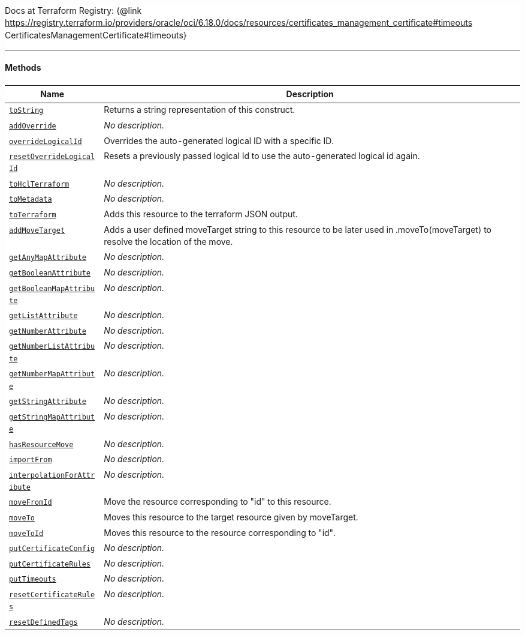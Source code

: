 Docs at Terraform Registry: {@link https://registry.terraform.io/providers/oracle/oci/6.18.0/docs/resources/certificates_management_certificate#timeouts CertificatesManagementCertificate#timeouts}

---

#### Methods <a name="Methods" id="Methods"></a>

| **Name** | **Description** |
| --- | --- |
| <code><a href="#rhizo-co-terraform-provider-oci.certificatesManagementCertificate.CertificatesManagementCertificate.toString">toString</a></code> | Returns a string representation of this construct. |
| <code><a href="#rhizo-co-terraform-provider-oci.certificatesManagementCertificate.CertificatesManagementCertificate.addOverride">addOverride</a></code> | *No description.* |
| <code><a href="#rhizo-co-terraform-provider-oci.certificatesManagementCertificate.CertificatesManagementCertificate.overrideLogicalId">overrideLogicalId</a></code> | Overrides the auto-generated logical ID with a specific ID. |
| <code><a href="#rhizo-co-terraform-provider-oci.certificatesManagementCertificate.CertificatesManagementCertificate.resetOverrideLogicalId">resetOverrideLogicalId</a></code> | Resets a previously passed logical Id to use the auto-generated logical id again. |
| <code><a href="#rhizo-co-terraform-provider-oci.certificatesManagementCertificate.CertificatesManagementCertificate.toHclTerraform">toHclTerraform</a></code> | *No description.* |
| <code><a href="#rhizo-co-terraform-provider-oci.certificatesManagementCertificate.CertificatesManagementCertificate.toMetadata">toMetadata</a></code> | *No description.* |
| <code><a href="#rhizo-co-terraform-provider-oci.certificatesManagementCertificate.CertificatesManagementCertificate.toTerraform">toTerraform</a></code> | Adds this resource to the terraform JSON output. |
| <code><a href="#rhizo-co-terraform-provider-oci.certificatesManagementCertificate.CertificatesManagementCertificate.addMoveTarget">addMoveTarget</a></code> | Adds a user defined moveTarget string to this resource to be later used in .moveTo(moveTarget) to resolve the location of the move. |
| <code><a href="#rhizo-co-terraform-provider-oci.certificatesManagementCertificate.CertificatesManagementCertificate.getAnyMapAttribute">getAnyMapAttribute</a></code> | *No description.* |
| <code><a href="#rhizo-co-terraform-provider-oci.certificatesManagementCertificate.CertificatesManagementCertificate.getBooleanAttribute">getBooleanAttribute</a></code> | *No description.* |
| <code><a href="#rhizo-co-terraform-provider-oci.certificatesManagementCertificate.CertificatesManagementCertificate.getBooleanMapAttribute">getBooleanMapAttribute</a></code> | *No description.* |
| <code><a href="#rhizo-co-terraform-provider-oci.certificatesManagementCertificate.CertificatesManagementCertificate.getListAttribute">getListAttribute</a></code> | *No description.* |
| <code><a href="#rhizo-co-terraform-provider-oci.certificatesManagementCertificate.CertificatesManagementCertificate.getNumberAttribute">getNumberAttribute</a></code> | *No description.* |
| <code><a href="#rhizo-co-terraform-provider-oci.certificatesManagementCertificate.CertificatesManagementCertificate.getNumberListAttribute">getNumberListAttribute</a></code> | *No description.* |
| <code><a href="#rhizo-co-terraform-provider-oci.certificatesManagementCertificate.CertificatesManagementCertificate.getNumberMapAttribute">getNumberMapAttribute</a></code> | *No description.* |
| <code><a href="#rhizo-co-terraform-provider-oci.certificatesManagementCertificate.CertificatesManagementCertificate.getStringAttribute">getStringAttribute</a></code> | *No description.* |
| <code><a href="#rhizo-co-terraform-provider-oci.certificatesManagementCertificate.CertificatesManagementCertificate.getStringMapAttribute">getStringMapAttribute</a></code> | *No description.* |
| <code><a href="#rhizo-co-terraform-provider-oci.certificatesManagementCertificate.CertificatesManagementCertificate.hasResourceMove">hasResourceMove</a></code> | *No description.* |
| <code><a href="#rhizo-co-terraform-provider-oci.certificatesManagementCertificate.CertificatesManagementCertificate.importFrom">importFrom</a></code> | *No description.* |
| <code><a href="#rhizo-co-terraform-provider-oci.certificatesManagementCertificate.CertificatesManagementCertificate.interpolationForAttribute">interpolationForAttribute</a></code> | *No description.* |
| <code><a href="#rhizo-co-terraform-provider-oci.certificatesManagementCertificate.CertificatesManagementCertificate.moveFromId">moveFromId</a></code> | Move the resource corresponding to "id" to this resource. |
| <code><a href="#rhizo-co-terraform-provider-oci.certificatesManagementCertificate.CertificatesManagementCertificate.moveTo">moveTo</a></code> | Moves this resource to the target resource given by moveTarget. |
| <code><a href="#rhizo-co-terraform-provider-oci.certificatesManagementCertificate.CertificatesManagementCertificate.moveToId">moveToId</a></code> | Moves this resource to the resource corresponding to "id". |
| <code><a href="#rhizo-co-terraform-provider-oci.certificatesManagementCertificate.CertificatesManagementCertificate.putCertificateConfig">putCertificateConfig</a></code> | *No description.* |
| <code><a href="#rhizo-co-terraform-provider-oci.certificatesManagementCertificate.CertificatesManagementCertificate.putCertificateRules">putCertificateRules</a></code> | *No description.* |
| <code><a href="#rhizo-co-terraform-provider-oci.certificatesManagementCertificate.CertificatesManagementCertificate.putTimeouts">putTimeouts</a></code> | *No description.* |
| <code><a href="#rhizo-co-terraform-provider-oci.certificatesManagementCertificate.CertificatesManagementCertificate.resetCertificateRules">resetCertificateRules</a></code> | *No description.* |
| <code><a href="#rhizo-co-terraform-provider-oci.certificatesManagementCertificate.CertificatesManagementCertificate.resetDefinedTags">resetDefinedTags</a></code> | *No description.* |